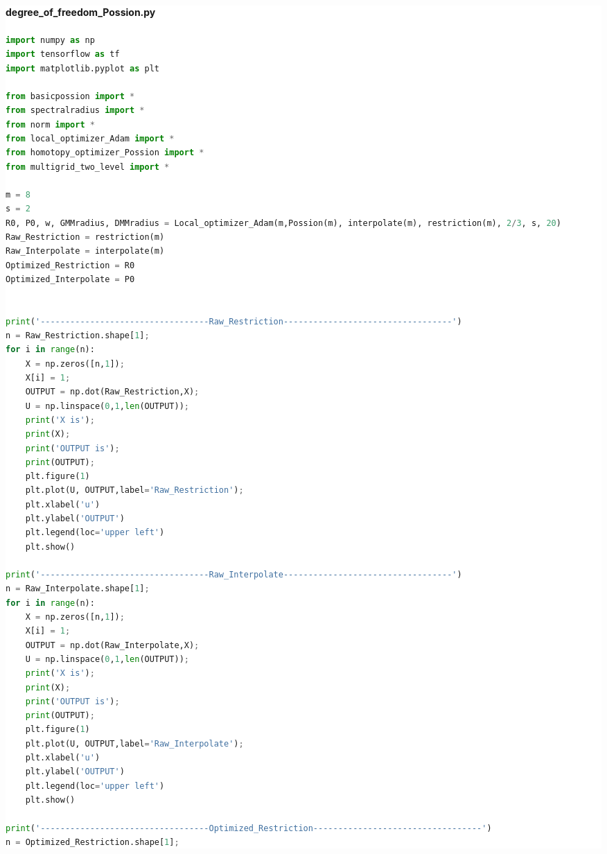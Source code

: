 



#### degree_of_freedom_Possion.py

```python
import numpy as np
import tensorflow as tf
import matplotlib.pyplot as plt

from basicpossion import *
from spectralradius import *
from norm import *
from local_optimizer_Adam import *
from homotopy_optimizer_Possion import *
from multigrid_two_level import *

m = 8
s = 2
R0, P0, w, GMMradius, DMMradius = Local_optimizer_Adam(m,Possion(m), interpolate(m), restriction(m), 2/3, s, 20)
Raw_Restriction = restriction(m)
Raw_Interpolate = interpolate(m)
Optimized_Restriction = R0
Optimized_Interpolate = P0


print('----------------------------------Raw_Restriction----------------------------------')
n = Raw_Restriction.shape[1];
for i in range(n):
    X = np.zeros([n,1]);
    X[i] = 1;
    OUTPUT = np.dot(Raw_Restriction,X);
    U = np.linspace(0,1,len(OUTPUT));
    print('X is');
    print(X);
    print('OUTPUT is');
    print(OUTPUT);
    plt.figure(1)
    plt.plot(U, OUTPUT,label='Raw_Restriction');
    plt.xlabel('u')
    plt.ylabel('OUTPUT')
    plt.legend(loc='upper left')
    plt.show()

print('----------------------------------Raw_Interpolate----------------------------------')
n = Raw_Interpolate.shape[1];
for i in range(n):
    X = np.zeros([n,1]);
    X[i] = 1;
    OUTPUT = np.dot(Raw_Interpolate,X);
    U = np.linspace(0,1,len(OUTPUT));
    print('X is');
    print(X);
    print('OUTPUT is');
    print(OUTPUT);
    plt.figure(1)
    plt.plot(U, OUTPUT,label='Raw_Interpolate');
    plt.xlabel('u')
    plt.ylabel('OUTPUT')
    plt.legend(loc='upper left')
    plt.show()

print('----------------------------------Optimized_Restriction----------------------------------')
n = Optimized_Restriction.shape[1];
```